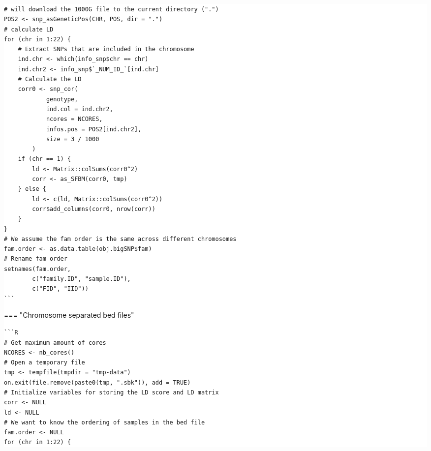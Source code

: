     # will download the 1000G file to the current directory (".")
    POS2 <- snp_asGeneticPos(CHR, POS, dir = ".")
    # calculate LD
    for (chr in 1:22) {
        # Extract SNPs that are included in the chromosome
        ind.chr <- which(info_snp$chr == chr)
        ind.chr2 <- info_snp$`_NUM_ID_`[ind.chr]
        # Calculate the LD
        corr0 <- snp_cor(
                genotype,
                ind.col = ind.chr2,
                ncores = NCORES,
                infos.pos = POS2[ind.chr2],
                size = 3 / 1000
            )
        if (chr == 1) {
            ld <- Matrix::colSums(corr0^2)
            corr <- as_SFBM(corr0, tmp)
        } else {
            ld <- c(ld, Matrix::colSums(corr0^2))
            corr$add_columns(corr0, nrow(corr))
        }
    }
    # We assume the fam order is the same across different chromosomes
    fam.order <- as.data.table(obj.bigSNP$fam)
    # Rename fam order
    setnames(fam.order,
            c("family.ID", "sample.ID"),
            c("FID", "IID"))
    ```

=== "Chromosome separated bed files"

    ```R
    # Get maximum amount of cores
    NCORES <- nb_cores()
    # Open a temporary file
    tmp <- tempfile(tmpdir = "tmp-data")
    on.exit(file.remove(paste0(tmp, ".sbk")), add = TRUE)
    # Initialize variables for storing the LD score and LD matrix
    corr <- NULL
    ld <- NULL
    # We want to know the ordering of samples in the bed file 
    fam.order <- NULL
    for (chr in 1:22) {